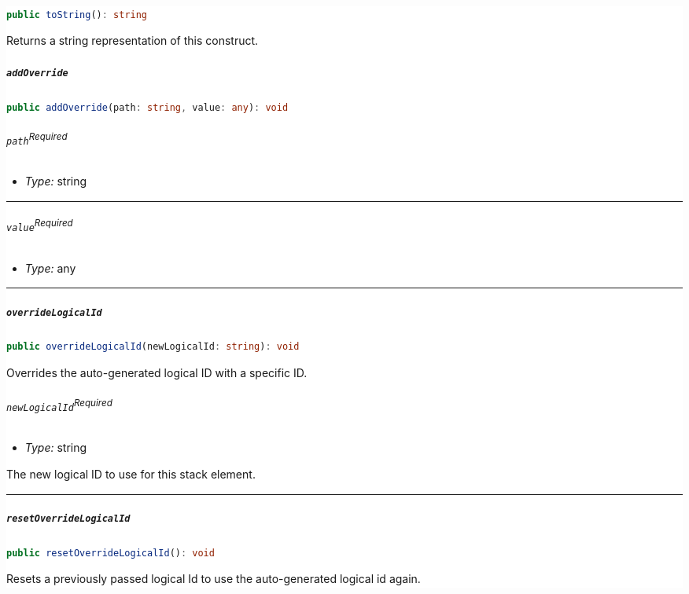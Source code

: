 ```typescript
public toString(): string
```

Returns a string representation of this construct.

##### `addOverride` <a name="addOverride" id="@cdktf/provider-gitlab.dataGitlabProjectTag.DataGitlabProjectTag.addOverride"></a>

```typescript
public addOverride(path: string, value: any): void
```

###### `path`<sup>Required</sup> <a name="path" id="@cdktf/provider-gitlab.dataGitlabProjectTag.DataGitlabProjectTag.addOverride.parameter.path"></a>

- *Type:* string

---

###### `value`<sup>Required</sup> <a name="value" id="@cdktf/provider-gitlab.dataGitlabProjectTag.DataGitlabProjectTag.addOverride.parameter.value"></a>

- *Type:* any

---

##### `overrideLogicalId` <a name="overrideLogicalId" id="@cdktf/provider-gitlab.dataGitlabProjectTag.DataGitlabProjectTag.overrideLogicalId"></a>

```typescript
public overrideLogicalId(newLogicalId: string): void
```

Overrides the auto-generated logical ID with a specific ID.

###### `newLogicalId`<sup>Required</sup> <a name="newLogicalId" id="@cdktf/provider-gitlab.dataGitlabProjectTag.DataGitlabProjectTag.overrideLogicalId.parameter.newLogicalId"></a>

- *Type:* string

The new logical ID to use for this stack element.

---

##### `resetOverrideLogicalId` <a name="resetOverrideLogicalId" id="@cdktf/provider-gitlab.dataGitlabProjectTag.DataGitlabProjectTag.resetOverrideLogicalId"></a>

```typescript
public resetOverrideLogicalId(): void
```

Resets a previously passed logical Id to use the auto-generated logical id again.
